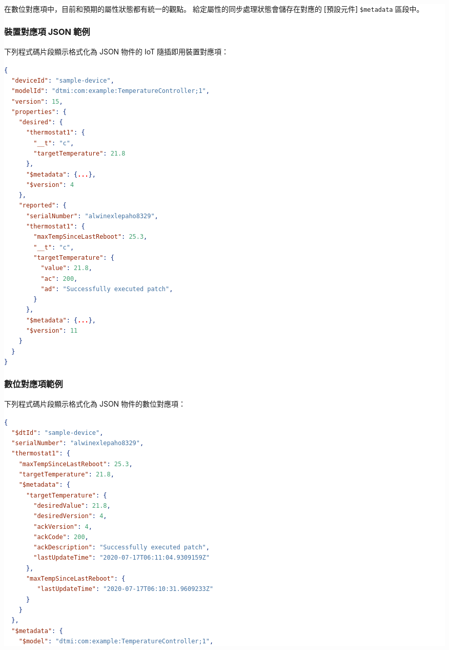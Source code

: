 在數位對應項中，目前和預期的屬性狀態都有統一的觀點。 給定屬性的同步處理狀態會儲存在對應的 [預設元件] `$metadata` 區段中。

### <a name="device-twin-json-example"></a>裝置對應項 JSON 範例

下列程式碼片段顯示格式化為 JSON 物件的 IoT 隨插即用裝置對應項：

```json
{
  "deviceId": "sample-device",
  "modelId": "dtmi:com:example:TemperatureController;1",
  "version": 15,
  "properties": {
    "desired": {
      "thermostat1": {
        "__t": "c",
        "targetTemperature": 21.8
      },
      "$metadata": {...},
      "$version": 4
    },
    "reported": {
      "serialNumber": "alwinexlepaho8329",
      "thermostat1": {
        "maxTempSinceLastReboot": 25.3,
        "__t": "c",
        "targetTemperature": {
          "value": 21.8,
          "ac": 200,
          "ad": "Successfully executed patch",
        }
      },
      "$metadata": {...},
      "$version": 11
    }
  }
}
```

### <a name="digital-twin-example"></a>數位對應項範例

下列程式碼片段顯示格式化為 JSON 物件的數位對應項：

```json
{
  "$dtId": "sample-device",
  "serialNumber": "alwinexlepaho8329",
  "thermostat1": {
    "maxTempSinceLastReboot": 25.3,
    "targetTemperature": 21.8,
    "$metadata": {
      "targetTemperature": {
        "desiredValue": 21.8,
        "desiredVersion": 4,
        "ackVersion": 4,
        "ackCode": 200,
        "ackDescription": "Successfully executed patch",
        "lastUpdateTime": "2020-07-17T06:11:04.9309159Z"
      },
      "maxTempSinceLastReboot": {
         "lastUpdateTime": "2020-07-17T06:10:31.9609233Z"
      }
    }
  },
  "$metadata": {
    "$model": "dtmi:com:example:TemperatureController;1",
```
